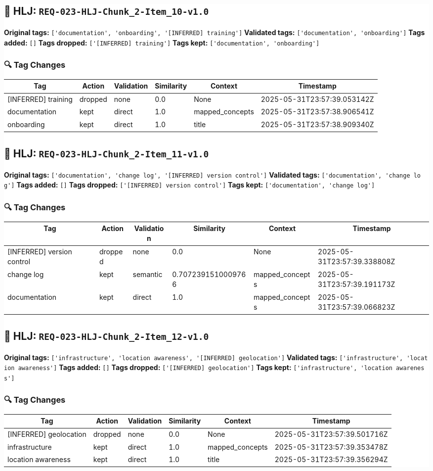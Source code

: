## 🔹 HLJ: `REQ-023-HLJ-Chunk_2-Item_10-v1.0`

**Original tags:** `['documentation', 'onboarding', '[INFERRED] training']`
**Validated tags:** `['documentation', 'onboarding']`
**Tags added:** `[]`
**Tags dropped:** `['[INFERRED] training']`
**Tags kept:** `['documentation', 'onboarding']`

### 🔍 Tag Changes
| Tag | Action   | Validation | Similarity | Context | Timestamp |
|-----|----------|------------|------------|---------|-----------|
| [INFERRED] training | dropped | none | 0.0 | None | 2025-05-31T23:57:39.053142Z |
| documentation | kept | direct | 1.0 | mapped_concepts | 2025-05-31T23:57:38.906541Z |
| onboarding | kept | direct | 1.0 | title | 2025-05-31T23:57:38.909340Z |

## 🔹 HLJ: `REQ-023-HLJ-Chunk_2-Item_11-v1.0`

**Original tags:** `['documentation', 'change log', '[INFERRED] version control']`
**Validated tags:** `['documentation', 'change log']`
**Tags added:** `[]`
**Tags dropped:** `['[INFERRED] version control']`
**Tags kept:** `['documentation', 'change log']`

### 🔍 Tag Changes
| Tag | Action   | Validation | Similarity | Context | Timestamp |
|-----|----------|------------|------------|---------|-----------|
| [INFERRED] version control | dropped | none | 0.0 | None | 2025-05-31T23:57:39.338808Z |
| change log | kept | semantic | 0.7072391510009766 | mapped_concepts | 2025-05-31T23:57:39.191173Z |
| documentation | kept | direct | 1.0 | mapped_concepts | 2025-05-31T23:57:39.066823Z |

## 🔹 HLJ: `REQ-023-HLJ-Chunk_2-Item_12-v1.0`

**Original tags:** `['infrastructure', 'location awareness', '[INFERRED] geolocation']`
**Validated tags:** `['infrastructure', 'location awareness']`
**Tags added:** `[]`
**Tags dropped:** `['[INFERRED] geolocation']`
**Tags kept:** `['infrastructure', 'location awareness']`

### 🔍 Tag Changes
| Tag | Action   | Validation | Similarity | Context | Timestamp |
|-----|----------|------------|------------|---------|-----------|
| [INFERRED] geolocation | dropped | none | 0.0 | None | 2025-05-31T23:57:39.501716Z |
| infrastructure | kept | direct | 1.0 | mapped_concepts | 2025-05-31T23:57:39.353478Z |
| location awareness | kept | direct | 1.0 | title | 2025-05-31T23:57:39.356294Z |
